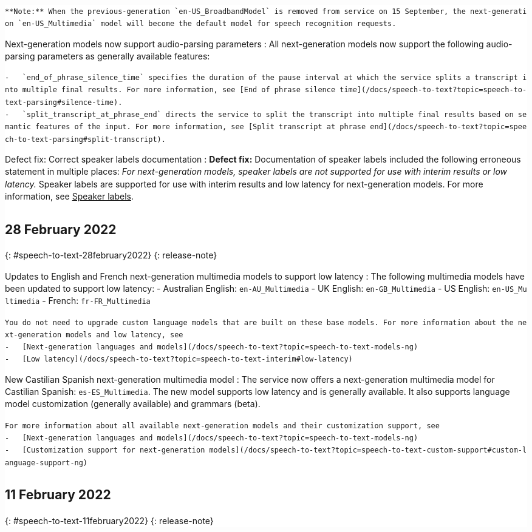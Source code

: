     **Note:** When the previous-generation `en-US_BroadbandModel` is removed from service on 15 September, the next-generation `en-US_Multimedia` model will become the default model for speech recognition requests.

Next-generation models now support audio-parsing parameters
:   All next-generation models now support the following audio-parsing parameters as generally available features:

    -   `end_of_phrase_silence_time` specifies the duration of the pause interval at which the service splits a transcript into multiple final results. For more information, see [End of phrase silence time](/docs/speech-to-text?topic=speech-to-text-parsing#silence-time).
    -   `split_transcript_at_phrase_end` directs the service to split the transcript into multiple final results based on semantic features of the input. For more information, see [Split transcript at phrase end](/docs/speech-to-text?topic=speech-to-text-parsing#split-transcript).

Defect fix: Correct speaker labels documentation
:   **Defect fix:** Documentation of speaker labels included the following erroneous statement in multiple places: *For next-generation models, speaker labels are not supported for use with interim results or low latency.* Speaker labels are supported for use with interim results and low latency for next-generation models. For more information, see [Speaker labels](/docs/speech-to-text?topic=speech-to-text-speaker-labels).

## 28 February 2022
{: #speech-to-text-28february2022}
{: release-note}

Updates to English and French next-generation multimedia models to support low latency
:   The following multimedia models have been updated to support low latency:
    -   Australian English: `en-AU_Multimedia`
    -   UK English: `en-GB_Multimedia`
    -   US English: `en-US_Multimedia`
    -   French: `fr-FR_Multimedia`

    You do not need to upgrade custom language models that are built on these base models. For more information about the next-generation models and low latency, see
    -   [Next-generation languages and models](/docs/speech-to-text?topic=speech-to-text-models-ng)
    -   [Low latency](/docs/speech-to-text?topic=speech-to-text-interim#low-latency)

New Castilian Spanish next-generation multimedia model
:   The service now offers a next-generation multimedia model for Castilian Spanish: `es-ES_Multimedia`. The new model supports low latency and is generally available. It also supports language model customization (generally available) and grammars (beta).

    For more information about all available next-generation models and their customization support, see
    -   [Next-generation languages and models](/docs/speech-to-text?topic=speech-to-text-models-ng)
    -   [Customization support for next-generation models](/docs/speech-to-text?topic=speech-to-text-custom-support#custom-language-support-ng)

## 11 February 2022
{: #speech-to-text-11february2022}
{: release-note}
